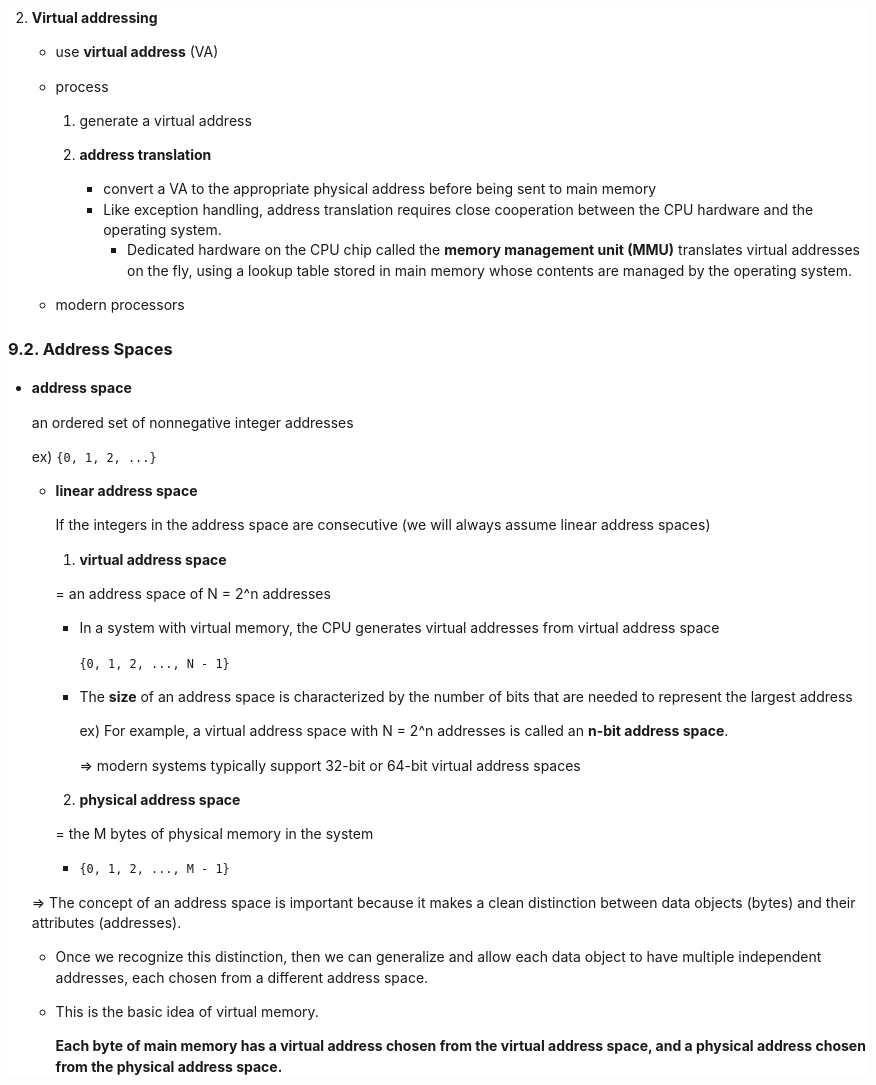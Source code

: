 2. **Virtual addressing**

   - use **virtual address** (VA)

   - process

     1. generate a virtual address

     2. **address translation**
        - convert a VA to the appropriate physical address before being sent to main memory
        - Like exception handling, address translation requires close cooperation between the CPU hardware and the operating system. 
          - Dedicated hardware on the CPU chip called the **memory management unit (MMU)** translates virtual addresses on the fly, using a lookup table stored in main memory whose contents are managed by the operating system.

   - modern processors



### 9.2. Address Spaces

* **address space** 

  an ordered set of nonnegative integer addresses

  ex) `{0, 1, 2, ...}`

  - **linear address space**

     If the integers in the address space are consecutive (we will always assume linear address spaces)

     1. **virtual address space**

       = an address space of N = 2^n addresses 

       - In a system with virtual memory, the CPU generates virtual addresses from virtual address space

         `{0, 1, 2, ..., N - 1}`

       - The **size** of an address space is characterized by the number of bits that are needed to represent the largest address

         ex) For example, a virtual address space with N = 2^n addresses is called an **n-bit address space**.

         => modern systems typically support 32-bit or 64-bit virtual address spaces

     2. **physical address space**

       = the M bytes of physical memory in the system

       - `{0, 1, 2, ..., M - 1}`

  => The concept of an address space is important because it makes a clean distinction between data objects (bytes) and their attributes (addresses). 
  
  - Once we recognize this distinction, then we can generalize and allow each data object to have multiple independent addresses, each chosen from a different address space. 
  
  - This is the basic idea of virtual memory. 
  
    **Each byte of main memory has a virtual address chosen from the virtual address space, and a physical address chosen from the physical address space.**
